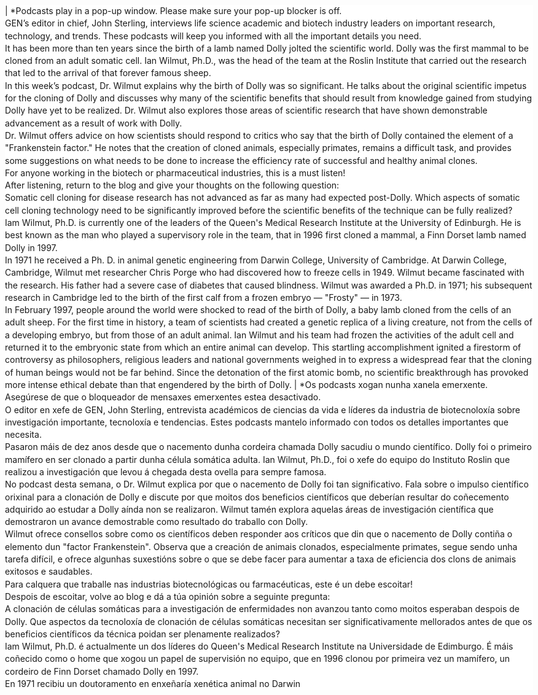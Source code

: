 | *Podcasts play in a pop-up window. Please make sure your pop-up blocker is off.<br/>GEN’s editor in chief, John Sterling, interviews life science academic and biotech industry leaders on important research, technology, and trends. These podcasts will keep you informed with all the important details you need.<br/>It has been more than ten years since the birth of a lamb named Dolly jolted the scientific world. Dolly was the first mammal to be cloned from an adult somatic cell. Ian Wilmut, Ph.D., was the head of the team at the Roslin Institute that carried out the research that led to the arrival of that forever famous sheep.<br/>In this week’s podcast, Dr. Wilmut explains why the birth of Dolly was so significant. He talks about the original scientific impetus for the cloning of Dolly and discusses why many of the scientific benefits that should result from knowledge gained from studying Dolly have yet to be realized. Dr. Wilmut also explores those areas of scientific research that have shown demonstrable advancement as a result of work with Dolly.<br/>Dr. Wilmut offers advice on how scientists should respond to critics who say that the birth of Dolly contained the element of a "Frankenstein factor." He notes that the creation of cloned animals, especially primates, remains a difficult task, and provides some suggestions on what needs to be done to increase the efficiency rate of successful and healthy animal clones.<br/>For anyone working in the biotech or pharmaceutical industries, this is a must listen!<br/>After listening, return to the blog and give your thoughts on the following question:<br/>Somatic cell cloning for disease research has not advanced as far as many had expected post-Dolly. Which aspects of somatic cell cloning technology need to be significantly improved before the scientific benefits of the technique can be fully realized?<br/>Iam Wilmut, Ph.D. is currently one of the leaders of the Queen's Medical Research Institute at the University of Edinburgh. He is best known as the man who played a supervisory role in the team, that in 1996 first cloned a mammal, a Finn Dorset lamb named Dolly in 1997.<br/>In 1971 he received a Ph. D. in animal genetic engineering from Darwin College, University of Cambridge. At Darwin College, Cambridge, Wilmut met researcher Chris Porge who had discovered how to freeze cells in 1949. Wilmut became fascinated with the research. His father had a severe case of diabetes that caused blindness. Wilmut was awarded a Ph.D. in 1971; his subsequent research in Cambridge led to the birth of the first calf from a frozen embryo — "Frosty" — in 1973.<br/>In February 1997, people around the world were shocked to read of the birth of Dolly, a baby lamb cloned from the cells of an adult sheep. For the first time in history, a team of scientists had created a genetic replica of a living creature, not from the cells of a developing embryo, but from those of an adult animal. Ian Wilmut and his team had frozen the activities of the adult cell and returned it to the embryonic state from which an entire animal can develop. This startling accomplishment ignited a firestorm of controversy as philosophers, religious leaders and national governments weighed in to express a widespread fear that the cloning of human beings would not be far behind. Since the detonation of the first atomic bomb, no scientific breakthrough has provoked more intense ethical debate than that engendered by the birth of Dolly. | *Os podcasts xogan nunha xanela emerxente. Asegúrese de que o bloqueador de mensaxes emerxentes estea desactivado.<br/>O editor en xefe de GEN, John Sterling, entrevista académicos de ciencias da vida e líderes da industria de biotecnoloxía sobre investigación importante, tecnoloxía e tendencias. Estes podcasts mantelo informado con todos os detalles importantes que necesita.<br/>Pasaron máis de dez anos desde que o nacemento dunha cordeira chamada Dolly sacudiu o mundo científico. Dolly foi o primeiro mamífero en ser clonado a partir dunha célula somática adulta. Ian Wilmut, Ph.D., foi o xefe do equipo do Instituto Roslin que realizou a investigación que levou á chegada desta ovella para sempre famosa.<br/>No podcast desta semana, o Dr. Wilmut explica por que o nacemento de Dolly foi tan significativo. Fala sobre o impulso científico orixinal para a clonación de Dolly e discute por que moitos dos beneficios científicos que deberían resultar do coñecemento adquirido ao estudar a Dolly aínda non se realizaron. Wilmut tamén explora aquelas áreas de investigación científica que demostraron un avance demostrable como resultado do traballo con Dolly.<br/>Wilmut ofrece consellos sobre como os científicos deben responder aos críticos que din que o nacemento de Dolly contiña o elemento dun "factor Frankenstein". Observa que a creación de animais clonados, especialmente primates, segue sendo unha tarefa difícil, e ofrece algunhas suxestións sobre o que se debe facer para aumentar a taxa de eficiencia dos clons de animais exitosos e saudables.<br/>Para calquera que traballe nas industrias biotecnológicas ou farmacéuticas, este é un debe escoitar!<br/>Despois de escoitar, volve ao blog e dá a túa opinión sobre a seguinte pregunta:<br/>A clonación de células somáticas para a investigación de enfermidades non avanzou tanto como moitos esperaban despois de Dolly. Que aspectos da tecnoloxía de clonación de células somáticas necesitan ser significativamente mellorados antes de que os beneficios científicos da técnica poidan ser plenamente realizados?<br/>Iam Wilmut, Ph.D. é actualmente un dos líderes do Queen's Medical Research Institute na Universidade de Edimburgo. É máis coñecido como o home que xogou un papel de supervisión no equipo, que en 1996 clonou por primeira vez un mamífero, un cordeiro de Finn Dorset chamado Dolly en 1997.<br/>En 1971 recibiu un doutoramento en enxeñaría xenética animal no Darwin